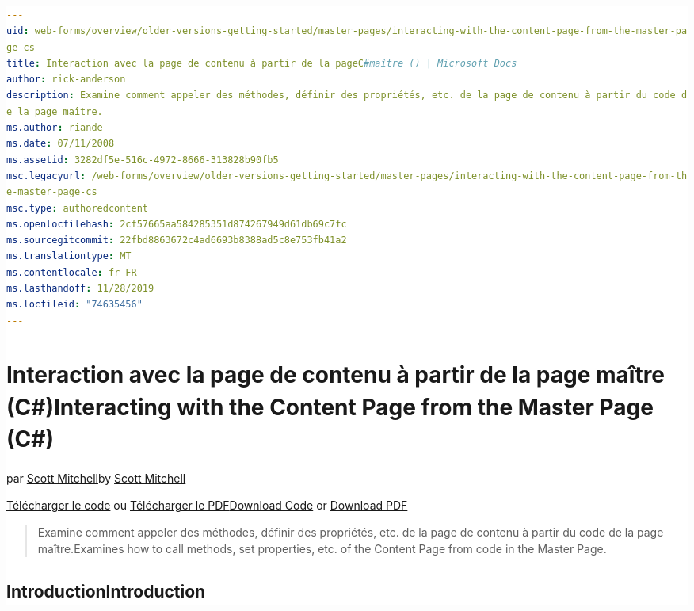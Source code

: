```yaml
---
uid: web-forms/overview/older-versions-getting-started/master-pages/interacting-with-the-content-page-from-the-master-page-cs
title: Interaction avec la page de contenu à partir de la pageC#maître () | Microsoft Docs
author: rick-anderson
description: Examine comment appeler des méthodes, définir des propriétés, etc. de la page de contenu à partir du code de la page maître.
ms.author: riande
ms.date: 07/11/2008
ms.assetid: 3282df5e-516c-4972-8666-313828b90fb5
msc.legacyurl: /web-forms/overview/older-versions-getting-started/master-pages/interacting-with-the-content-page-from-the-master-page-cs
msc.type: authoredcontent
ms.openlocfilehash: 2cf57665aa584285351d874267949d61db69c7fc
ms.sourcegitcommit: 22fbd8863672c4ad6693b8388ad5c8e753fb41a2
ms.translationtype: MT
ms.contentlocale: fr-FR
ms.lasthandoff: 11/28/2019
ms.locfileid: "74635456"
---
```

# <a name="interacting-with-the-content-page-from-the-master-page-c"></a><span data-ttu-id="3a2a1-103">Interaction avec la page de contenu à partir de la page maître (C#)</span><span class="sxs-lookup"><span data-stu-id="3a2a1-103">Interacting with the Content Page from the Master Page (C#)</span></span>

<span data-ttu-id="3a2a1-104">par [Scott Mitchell](https://twitter.com/ScottOnWriting)</span><span class="sxs-lookup"><span data-stu-id="3a2a1-104">by [Scott Mitchell](https://twitter.com/ScottOnWriting)</span></span>

<span data-ttu-id="3a2a1-105">[Télécharger le code](https://download.microsoft.com/download/1/8/4/184e24fa-fcc8-47fa-ac99-4b6a52d41e97/ASPNET_MasterPages_Tutorial_07_CS.zip) ou [Télécharger le PDF](https://download.microsoft.com/download/e/b/4/eb4abb10-c416-4ba4-9899-32577715b1bd/ASPNET_MasterPages_Tutorial_07_CS.pdf)</span><span class="sxs-lookup"><span data-stu-id="3a2a1-105">[Download Code](https://download.microsoft.com/download/1/8/4/184e24fa-fcc8-47fa-ac99-4b6a52d41e97/ASPNET_MasterPages_Tutorial_07_CS.zip) or [Download PDF](https://download.microsoft.com/download/e/b/4/eb4abb10-c416-4ba4-9899-32577715b1bd/ASPNET_MasterPages_Tutorial_07_CS.pdf)</span></span>

> <span data-ttu-id="3a2a1-106">Examine comment appeler des méthodes, définir des propriétés, etc. de la page de contenu à partir du code de la page maître.</span><span class="sxs-lookup"><span data-stu-id="3a2a1-106">Examines how to call methods, set properties, etc. of the Content Page from code in the Master Page.</span></span>

## <a name="introduction"></a><span data-ttu-id="3a2a1-107">Introduction</span><span class="sxs-lookup"><span data-stu-id="3a2a1-107">Introduction</span></span>
